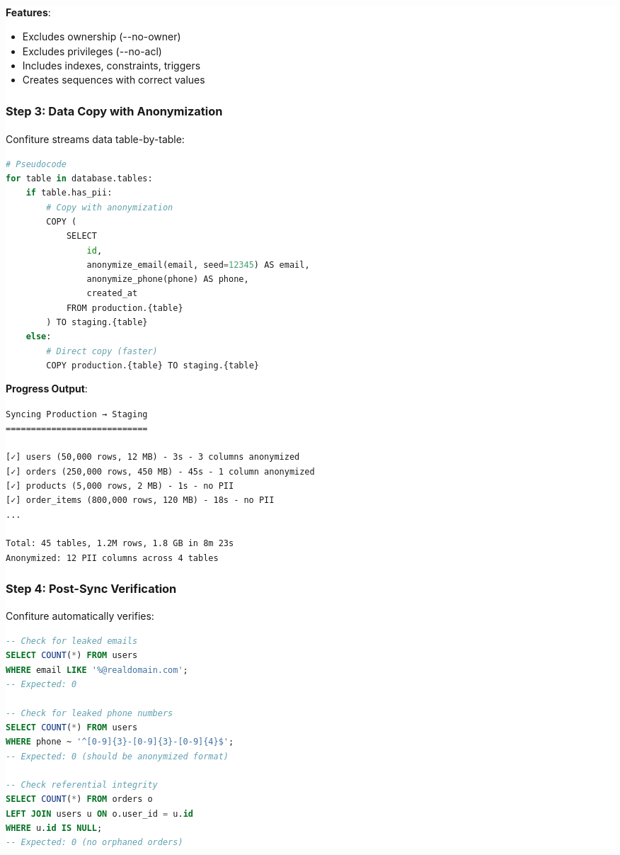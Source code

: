 **Features**:
- Excludes ownership (--no-owner)
- Excludes privileges (--no-acl)
- Includes indexes, constraints, triggers
- Creates sequences with correct values

### Step 3: Data Copy with Anonymization

Confiture streams data table-by-table:

```python
# Pseudocode
for table in database.tables:
    if table.has_pii:
        # Copy with anonymization
        COPY (
            SELECT
                id,
                anonymize_email(email, seed=12345) AS email,
                anonymize_phone(phone) AS phone,
                created_at
            FROM production.{table}
        ) TO staging.{table}
    else:
        # Direct copy (faster)
        COPY production.{table} TO staging.{table}
```

**Progress Output**:
```
Syncing Production → Staging
============================

[✓] users (50,000 rows, 12 MB) - 3s - 3 columns anonymized
[✓] orders (250,000 rows, 450 MB) - 45s - 1 column anonymized
[✓] products (5,000 rows, 2 MB) - 1s - no PII
[✓] order_items (800,000 rows, 120 MB) - 18s - no PII
...

Total: 45 tables, 1.2M rows, 1.8 GB in 8m 23s
Anonymized: 12 PII columns across 4 tables
```

### Step 4: Post-Sync Verification

Confiture automatically verifies:

```sql
-- Check for leaked emails
SELECT COUNT(*) FROM users
WHERE email LIKE '%@realdomain.com';
-- Expected: 0

-- Check for leaked phone numbers
SELECT COUNT(*) FROM users
WHERE phone ~ '^[0-9]{3}-[0-9]{3}-[0-9]{4}$';
-- Expected: 0 (should be anonymized format)

-- Check referential integrity
SELECT COUNT(*) FROM orders o
LEFT JOIN users u ON o.user_id = u.id
WHERE u.id IS NULL;
-- Expected: 0 (no orphaned orders)
```

